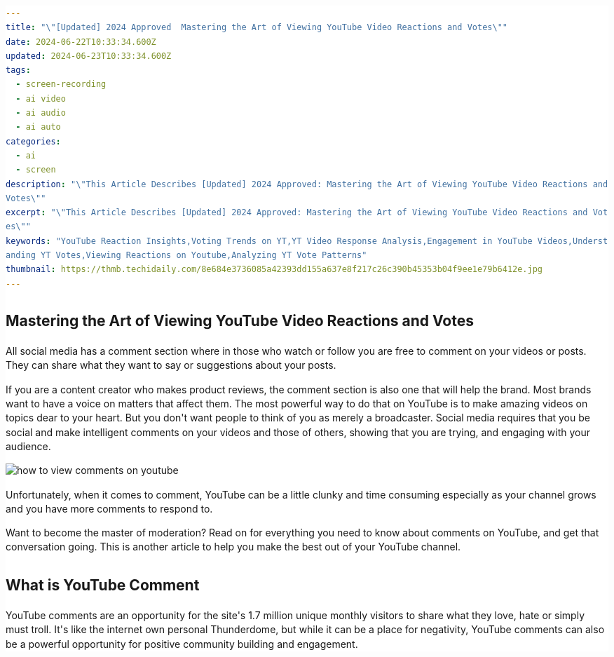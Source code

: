 ```yaml
---
title: "\"[Updated] 2024 Approved  Mastering the Art of Viewing YouTube Video Reactions and Votes\""
date: 2024-06-22T10:33:34.600Z
updated: 2024-06-23T10:33:34.600Z
tags: 
  - screen-recording
  - ai video
  - ai audio
  - ai auto
categories: 
  - ai
  - screen
description: "\"This Article Describes [Updated] 2024 Approved: Mastering the Art of Viewing YouTube Video Reactions and Votes\""
excerpt: "\"This Article Describes [Updated] 2024 Approved: Mastering the Art of Viewing YouTube Video Reactions and Votes\""
keywords: "YouTube Reaction Insights,Voting Trends on YT,YT Video Response Analysis,Engagement in YouTube Videos,Understanding YT Votes,Viewing Reactions on Youtube,Analyzing YT Vote Patterns"
thumbnail: https://thmb.techidaily.com/8e684e3736085a42393dd155a637e8f217c26c390b45353b04f9ee1e79b6412e.jpg
---
```


## Mastering the Art of Viewing YouTube Video Reactions and Votes

All social media has a comment section where in those who watch or follow you are free to comment on your videos or posts. They can share what they want to say or suggestions about your posts.

If you are a content creator who makes product reviews, the comment section is also one that will help the brand. Most brands want to have a voice on matters that affect them. The most powerful way to do that on YouTube is to make amazing videos on topics dear to your heart. But you don't want people to think of you as merely a broadcaster. Social media requires that you be social and make intelligent comments on your videos and those of others, showing that you are trying, and engaging with your audience.

![how to view comments on youtube](https://images.wondershare.com/filmora/article-images/2022/11/how-to-view-comments-on-youtube.jpg)

Unfortunately, when it comes to comment, YouTube can be a little clunky and time consuming especially as your channel grows and you have more comments to respond to.

Want to become the master of moderation? Read on for everything you need to know about comments on YouTube, and get that conversation going. This is another article to help you make the best out of your YouTube channel.

## What is YouTube Comment

YouTube comments are an opportunity for the site's 1.7 million unique monthly visitors to share what they love, hate or simply must troll. It's like the internet own personal Thunderdome, but while it can be a place for negativity, YouTube comments can also be a powerful opportunity for positive community building and engagement.
